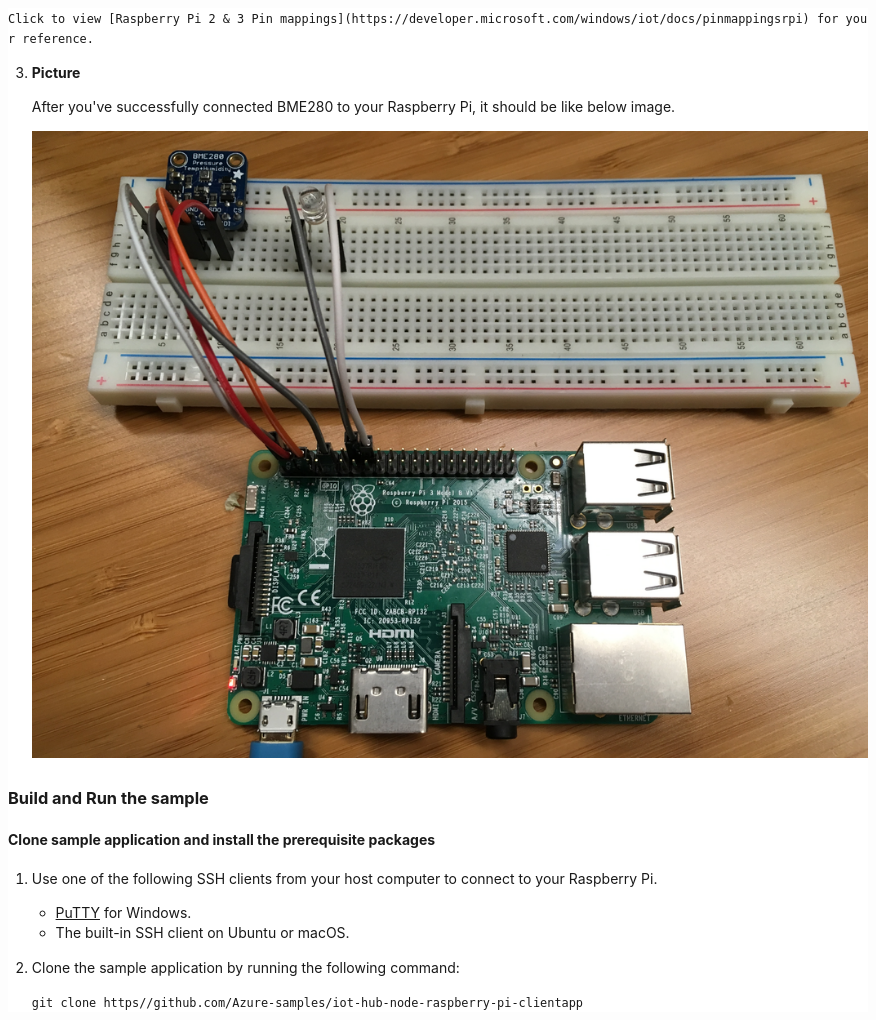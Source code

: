     Click to view [Raspberry Pi 2 & 3 Pin mappings](https://developer.microsoft.com/windows/iot/docs/pinmappingsrpi) for your reference.

3.  **Picture**

    After you've successfully connected BME280 to your Raspberry Pi, it should be like below image.

    ![Connected Pi and BME280](../kits/getstarted/images/adafruit/raspberry-pi3/4_connected-pi.jpg)

### Build and Run the sample

#### Clone sample application and install the prerequisite packages

1.  Use one of the following SSH clients from your host computer to connect to your Raspberry Pi.
    - [PuTTY](http://www.putty.org/) for Windows.
    - The built-in SSH client on Ubuntu or macOS.

2.  Clone the sample application by running the following command:

        git clone https//github.com/Azure-samples/iot-hub-node-raspberry-pi-clientapp

